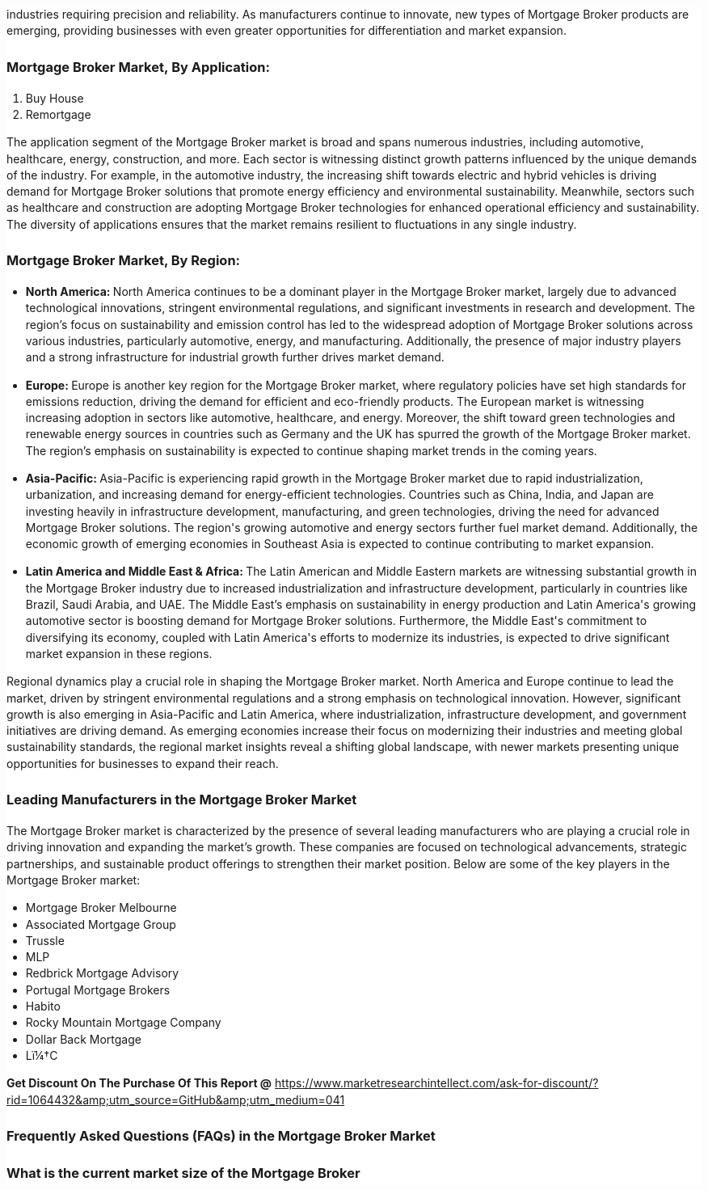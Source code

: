 industries requiring precision and reliability. As manufacturers continue to innovate, new types of Mortgage Broker products are emerging, providing businesses with even greater opportunities for differentiation and market expansion.</p><h3>Mortgage Broker Market,&nbsp;By Application:</h3><ol><li>Buy House<li> Remortgage</li></ol><p>The application segment of the Mortgage Broker market is broad and spans numerous industries, including automotive, healthcare, energy, construction, and more. Each sector is witnessing distinct growth patterns influenced by the unique demands of the industry. For example, in the automotive industry, the increasing shift towards electric and hybrid vehicles is driving demand for Mortgage Broker solutions that promote energy efficiency and environmental sustainability. Meanwhile, sectors such as healthcare and construction are adopting Mortgage Broker technologies for enhanced operational efficiency and sustainability. The diversity of applications ensures that the market remains resilient to fluctuations in any single industry.</p><h3>Mortgage Broker Market, By Region:</h3><ul><li><p><strong>North America:&nbsp;</strong>North America continues to be a dominant player in the Mortgage Broker market, largely due to advanced technological innovations, stringent environmental regulations, and significant investments in research and development. The region&rsquo;s focus on sustainability and emission control has led to the widespread adoption of Mortgage Broker solutions across various industries, particularly automotive, energy, and manufacturing. Additionally, the presence of major industry players and a strong infrastructure for industrial growth further drives market demand.</p></li><li><p><strong><strong>Europe:&nbsp;</strong></strong>Europe is another key region for the Mortgage Broker market, where regulatory policies have set high standards for emissions reduction, driving the demand for efficient and eco-friendly products. The European market is witnessing increasing adoption in sectors like automotive, healthcare, and energy. Moreover, the shift toward green technologies and renewable energy sources in countries such as Germany and the UK has spurred the growth of the Mortgage Broker market. The region&rsquo;s emphasis on sustainability is expected to continue shaping market trends in the coming years.</p></li><li><p><strong><strong>Asia-Pacific:&nbsp;</strong></strong>Asia-Pacific is experiencing rapid growth in the Mortgage Broker market due to rapid industrialization, urbanization, and increasing demand for energy-efficient technologies. Countries such as China, India, and Japan are investing heavily in infrastructure development, manufacturing, and green technologies, driving the need for advanced Mortgage Broker solutions. The region's growing automotive and energy sectors further fuel market demand. Additionally, the economic growth of emerging economies in Southeast Asia is expected to continue contributing to market expansion.</p></li><li><p><strong><strong>Latin America and Middle East &amp; Africa:&nbsp;</strong></strong>The Latin American and Middle Eastern markets are witnessing substantial growth in the Mortgage Broker industry due to increased industrialization and infrastructure development, particularly in countries like Brazil, Saudi Arabia, and UAE. The Middle East&rsquo;s emphasis on sustainability in energy production and Latin America's growing automotive sector is boosting demand for Mortgage Broker solutions. Furthermore, the Middle East's commitment to diversifying its economy, coupled with Latin America's efforts to modernize its industries, is expected to drive significant market expansion in these regions.</p></li></ul><p>Regional dynamics play a crucial role in shaping the Mortgage Broker market. North America and Europe continue to lead the market, driven by stringent environmental regulations and a strong emphasis on technological innovation. However, significant growth is also emerging in Asia-Pacific and Latin America, where industrialization, infrastructure development, and government initiatives are driving demand. As emerging economies increase their focus on modernizing their industries and meeting global sustainability standards, the regional market insights reveal a shifting global landscape, with newer markets presenting unique opportunities for businesses to expand their reach.</p><h3><strong>Leading Manufacturers in the Mortgage Broker Market</strong></h3><p>The Mortgage Broker market is characterized by the presence of several leading manufacturers who are playing a crucial role in driving innovation and expanding the market&rsquo;s growth. These companies are focused on technological advancements, strategic partnerships, and sustainable product offerings to strengthen their market position. Below are some of the key players in the Mortgage Broker market:</p></div><div class="article-main__content" data-test-id="publishing-text-block"><ul><li><span class="">Mortgage Broker Melbourne<li>Associated Mortgage Group<li>Trussle<li>MLP<li>Redbrick Mortgage Advisory<li>Portugal Mortgage Brokers<li>Habito<li>Rocky Mountain Mortgage Company<li>Dollar Back Mortgage<li>Lï¼†C</span></li></ul></div><div class="article-main__content" data-test-id="publishing-text-block"><p><span class="font-[700]"><strong>Get Discount On The Purchase Of This Report @</strong> <a href="https://www.marketresearchintellect.com/ask-for-discount/?rid=1064432&amp;utm_source=GitHub&amp;utm_medium=041" data-fr-linked="true">https://www.marketresearchintellect.com/ask-for-discount/?rid=1064432&amp;utm_source=GitHub&amp;utm_medium=041</a></span></p></div><div class="article-main__content" data-test-id="publishing-text-block"><h3><strong>Frequently Asked Questions (FAQs) in the Mortgage Broker Market</strong></h3><h3><strong>What is the current market size of the Mortgage Broker